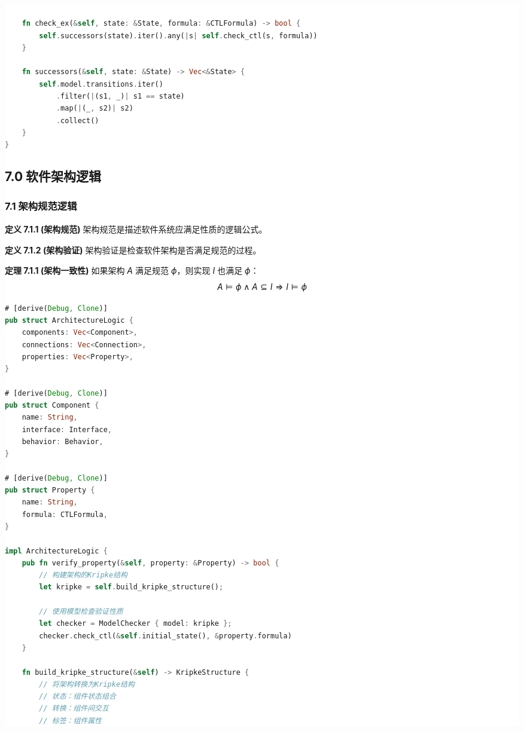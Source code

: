 ```rust

    fn check_ex(&self, state: &State, formula: &CTLFormula) -> bool {
        self.successors(state).iter().any(|s| self.check_ctl(s, formula))
    }

    fn successors(&self, state: &State) -> Vec<&State> {
        self.model.transitions.iter()
            .filter(|(s1, _)| s1 == state)
            .map(|(_, s2)| s2)
            .collect()
    }
}
```

## 7.0 软件架构逻辑

### 7.1 架构规范逻辑

**定义 7.1.1 (架构规范)**
架构规范是描述软件系统应满足性质的逻辑公式。

**定义 7.1.2 (架构验证)**
架构验证是检查软件架构是否满足规范的过程。

**定理 7.1.1 (架构一致性)**
如果架构 $A$ 满足规范 $\phi$，则实现 $I$ 也满足 $\phi$：
$$A \models \phi \land A \subseteq I \Rightarrow I \models \phi$$

```rust
# [derive(Debug, Clone)]
pub struct ArchitectureLogic {
    components: Vec<Component>,
    connections: Vec<Connection>,
    properties: Vec<Property>,
}

# [derive(Debug, Clone)]
pub struct Component {
    name: String,
    interface: Interface,
    behavior: Behavior,
}

# [derive(Debug, Clone)]
pub struct Property {
    name: String,
    formula: CTLFormula,
}

impl ArchitectureLogic {
    pub fn verify_property(&self, property: &Property) -> bool {
        // 构建架构的Kripke结构
        let kripke = self.build_kripke_structure();

        // 使用模型检查验证性质
        let checker = ModelChecker { model: kripke };
        checker.check_ctl(&self.initial_state(), &property.formula)
    }

    fn build_kripke_structure(&self) -> KripkeStructure {
        // 将架构转换为Kripke结构
        // 状态：组件状态组合
        // 转换：组件间交互
        // 标签：组件属性
```